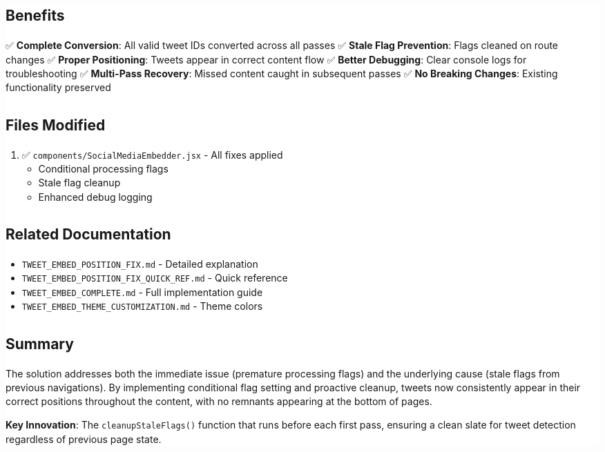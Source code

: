 ## Benefits

✅ **Complete Conversion**: All valid tweet IDs converted across all passes
✅ **Stale Flag Prevention**: Flags cleaned on route changes
✅ **Proper Positioning**: Tweets appear in correct content flow
✅ **Better Debugging**: Clear console logs for troubleshooting
✅ **Multi-Pass Recovery**: Missed content caught in subsequent passes
✅ **No Breaking Changes**: Existing functionality preserved

## Files Modified

1. ✅ `components/SocialMediaEmbedder.jsx` - All fixes applied
   - Conditional processing flags
   - Stale flag cleanup
   - Enhanced debug logging

## Related Documentation

- `TWEET_EMBED_POSITION_FIX.md` - Detailed explanation
- `TWEET_EMBED_POSITION_FIX_QUICK_REF.md` - Quick reference
- `TWEET_EMBED_COMPLETE.md` - Full implementation guide
- `TWEET_EMBED_THEME_CUSTOMIZATION.md` - Theme colors

## Summary

The solution addresses both the immediate issue (premature processing flags) and the underlying cause (stale flags from previous navigations). By implementing conditional flag setting and proactive cleanup, tweets now consistently appear in their correct positions throughout the content, with no remnants appearing at the bottom of pages.

**Key Innovation**: The `cleanupStaleFlags()` function that runs before each first pass, ensuring a clean slate for tweet detection regardless of previous page state.
